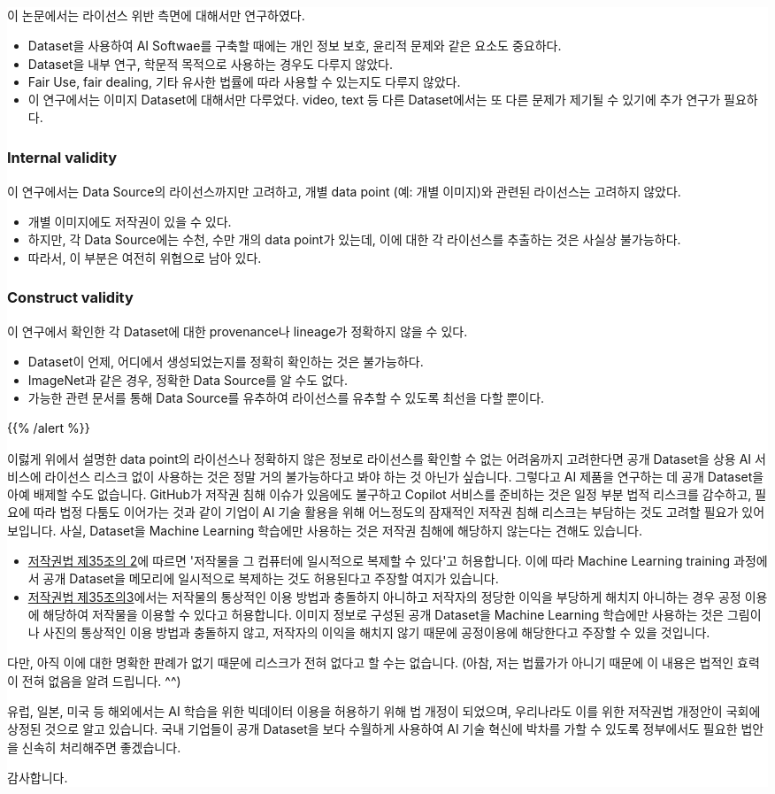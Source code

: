 이 논문에서는 라이선스 위반 측면에 대해서만 연구하였다. 

- Dataset을 사용하여 AI Softwae를 구축할 때에는 개인 정보 보호, 윤리적 문제와 같은 요소도 중요하다. 
- Dataset을 내부 연구, 학문적 목적으로 사용하는 경우도 다루지 않았다.
- Fair Use, fair dealing, 기타 유사한 법률에 따라 사용할 수 있는지도 다루지 않았다.
- 이 연구에서는 이미지 Dataset에 대해서만 다루었다. video, text 등 다른 Dataset에서는 또 다른 문제가 제기될 수 있기에 추가 연구가 필요하다.

### Internal validity

이 연구에서는 Data Source의 라이선스까지만 고려하고, 개별 data point (예: 개별 이미지)와 관련된 라이선스는 고려하지 않았다. 

- 개별 이미지에도 저작권이 있을 수 있다. 
- 하지만, 각 Data Source에는 수천, 수만 개의 data point가 있는데, 이에 대한 각 라이선스를 추출하는 것은 사실상 불가능하다.
- 따라서, 이 부분은 여전히 위협으로 남아 있다.

### Construct validity

이 연구에서 확인한 각 Dataset에 대한 provenance나 lineage가 정확하지 않을 수 있다. 

- Dataset이 언제, 어디에서 생성되었는지를 정확히 확인하는 것은 불가능하다.
- ImageNet과 같은 경우, 정확한 Data Source를 알 수도 없다.
- 가능한 관련 문서를 통해 Data Source를 유추하여 라이선스를 유추할 수 있도록 최선을 다할 뿐이다.

{{% /alert %}}

이럻게 위에서 설명한 data point의 라이선스나 정확하지 않은 정보로 라이선스를 확인할 수 없는 어려움까지 고려한다면 공개 Dataset을 상용 AI 서비스에 라이선스 리스크 없이 사용하는 것은 정말 거의 불가능하다고 봐야 하는 것 아닌가 싶습니다. 그렇다고 AI 제품을 연구하는 데 공개 Dataset을 아예 배제할 수도 없습니다. GitHub가 저작권 침해 이슈가 있음에도 불구하고 Copilot 서비스를 준비하는 것은 일정 부분 법적 리스크를 감수하고, 필요에 따라 법정 다툼도 이어가는 것과 같이 기업이 AI 기술 활용을 위해 어느정도의 잠재적인 저작권 침해 리스크는 부담하는 것도 고려할 필요가 있어 보입니다. 사실, Dataset을 Machine Learning 학습에만 사용하는 것은 저작권 침해에 해당하지 않는다는 견해도 있습니다. 

* [저작권법 제35조의 2](https://glaw.scourt.go.kr/wsjo/lawod/sjo192.do?contId=2135829&jomunNo=35&jomunGajiNo=2)에 따르면 '저작물을 그 컴퓨터에 일시적으로 복제할 수 있다'고 허용합니다. 이에 따라 Machine Learning training 과정에서 공개 Dataset을 메모리에 일시적으로 복제하는 것도 허용된다고 주장할 여지가 있습니다. 
* [저작권법 제35조의3](https://glaw.scourt.go.kr/wsjo/lawod/sjo192.do?contId=2135829&jomunNo=35&jomunGajiNo=3)에서는 저작물의 통상적인 이용 방법과 충돌하지 아니하고 저작자의 정당한 이익을 부당하게 해치지 아니하는 경우 공정 이용에 해당하여 저작물을 이용할 수 있다고 허용합니다. 이미지 정보로 구성된 공개 Dataset을 Machine Learning 학습에만 사용하는 것은 그림이나 사진의 통상적인 이용 방법과 충돌하지 않고, 저작자의 이익을 해치지 않기 때문에 공정이용에 해당한다고 주장할 수 있을 것입니다. 

다만, 아직 이에 대한 명확한 판례가 없기 때문에 리스크가 전혀 없다고 할 수는 없습니다. (아참, 저는 법률가가 아니기 때문에 이 내용은 법적인 효력이 전혀 없음을 알려 드립니다. ^^)

유럽, 일본, 미국 등 해외에서는 AI 학습을 위한 빅데이터 이용을 허용하기 위해 법 개정이 되었으며, 우리나라도 이를 위한 저작권법 개정안이 국회에 상정된 것으로 알고 있습니다. 국내 기업들이 공개 Dataset을 보다 수월하게 사용하여 AI 기술 혁신에 박차를 가할 수 있도록 정부에서도 필요한 법안을 신속히 처리해주면 좋겠습니다. 

감사합니다. 